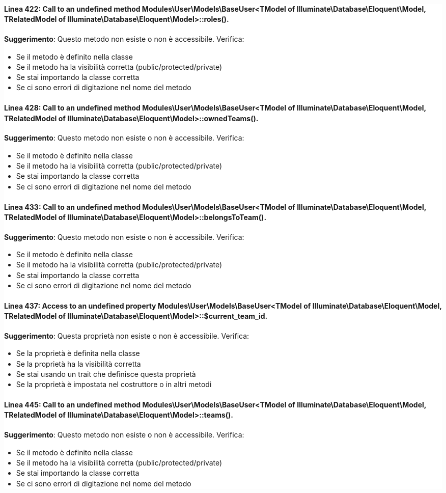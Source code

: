 #### Linea 422: Call to an undefined method Modules\User\Models\BaseUser<TModel of Illuminate\Database\Eloquent\Model, TRelatedModel of Illuminate\Database\Eloquent\Model>::roles().

**Suggerimento**: Questo metodo non esiste o non è accessibile. Verifica:
- Se il metodo è definito nella classe
- Se il metodo ha la visibilità corretta (public/protected/private)
- Se stai importando la classe corretta
- Se ci sono errori di digitazione nel nome del metodo

#### Linea 428: Call to an undefined method Modules\User\Models\BaseUser<TModel of Illuminate\Database\Eloquent\Model, TRelatedModel of Illuminate\Database\Eloquent\Model>::ownedTeams().

**Suggerimento**: Questo metodo non esiste o non è accessibile. Verifica:
- Se il metodo è definito nella classe
- Se il metodo ha la visibilità corretta (public/protected/private)
- Se stai importando la classe corretta
- Se ci sono errori di digitazione nel nome del metodo

#### Linea 433: Call to an undefined method Modules\User\Models\BaseUser<TModel of Illuminate\Database\Eloquent\Model, TRelatedModel of Illuminate\Database\Eloquent\Model>::belongsToTeam().

**Suggerimento**: Questo metodo non esiste o non è accessibile. Verifica:
- Se il metodo è definito nella classe
- Se il metodo ha la visibilità corretta (public/protected/private)
- Se stai importando la classe corretta
- Se ci sono errori di digitazione nel nome del metodo

#### Linea 437: Access to an undefined property Modules\User\Models\BaseUser<TModel of Illuminate\Database\Eloquent\Model, TRelatedModel of Illuminate\Database\Eloquent\Model>::$current_team_id.

**Suggerimento**: Questa proprietà non esiste o non è accessibile. Verifica:
- Se la proprietà è definita nella classe
- Se la proprietà ha la visibilità corretta
- Se stai usando un trait che definisce questa proprietà
- Se la proprietà è impostata nel costruttore o in altri metodi

#### Linea 445: Call to an undefined method Modules\User\Models\BaseUser<TModel of Illuminate\Database\Eloquent\Model, TRelatedModel of Illuminate\Database\Eloquent\Model>::teams().

**Suggerimento**: Questo metodo non esiste o non è accessibile. Verifica:
- Se il metodo è definito nella classe
- Se il metodo ha la visibilità corretta (public/protected/private)
- Se stai importando la classe corretta
- Se ci sono errori di digitazione nel nome del metodo
